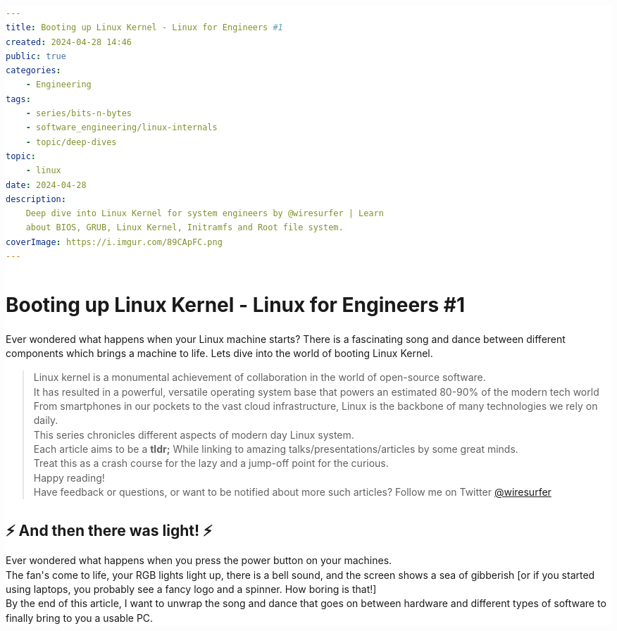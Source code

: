 ```yaml
---
title: Booting up Linux Kernel - Linux for Engineers #1
created: 2024-04-28 14:46
public: true
categories:
    - Engineering
tags:
    - series/bits-n-bytes
    - software_engineering/linux-internals
    - topic/deep-dives
topic:
    - linux
date: 2024-04-28
description:
    Deep dive into Linux Kernel for system engineers by @wiresurfer | Learn
    about BIOS, GRUB, Linux Kernel, Initramfs and Root file system.
coverImage: https://i.imgur.com/89CApFC.png
---
```


# Booting up Linux Kernel - Linux for Engineers #1

Ever wondered what happens when your Linux machine starts? There is a
fascinating song and dance between different components which brings a machine
to life. Lets dive into the world of booting Linux Kernel.



> Linux kernel is a monumental achievement of collaboration in the world of
> open-source software.  
>  It has resulted in a powerful, versatile operating system base that powers an
> estimated 80-90% of the modern tech world  
>  From smartphones in our pockets to the vast cloud infrastructure, Linux is
> the backbone of many technologies we rely on daily.  
>  This series chronicles different aspects of modern day Linux system.  
>  Each article aims to be a **tldr;** While linking to amazing
> talks/presentations/articles by some great minds.  
>  Treat this as a crash course for the lazy and a jump-off point for the
> curious.  
>  Happy reading!  
>  Have feedback or questions, or want to be notified about more such articles?
> Follow me on Twitter [@wiresurfer](https://x.com/wiresurfer)

## ⚡ And then there was light! ⚡

Ever wondered what happens when you press the power button on your machines.  
The fan's come to life, your RGB lights light up, there is a bell sound, and the
screen shows a sea of gibberish \[or if you started using laptops, you probably
see a fancy logo and a spinner. How boring is that!]  
By the end of this article, I want to unwrap the song and dance that goes on
between hardware and different types of software to finally bring to you a
usable PC.
